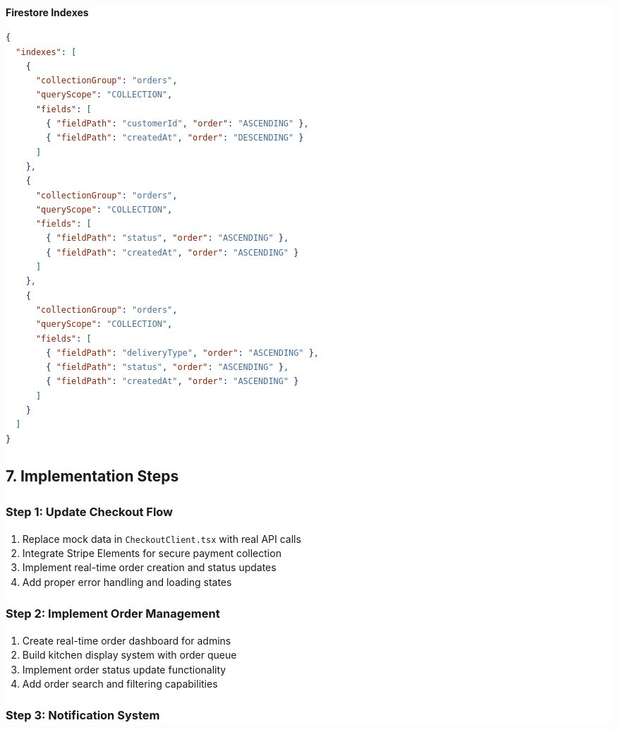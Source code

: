 **Firestore Indexes**

```json
{
  "indexes": [
    {
      "collectionGroup": "orders",
      "queryScope": "COLLECTION",
      "fields": [
        { "fieldPath": "customerId", "order": "ASCENDING" },
        { "fieldPath": "createdAt", "order": "DESCENDING" }
      ]
    },
    {
      "collectionGroup": "orders",
      "queryScope": "COLLECTION",
      "fields": [
        { "fieldPath": "status", "order": "ASCENDING" },
        { "fieldPath": "createdAt", "order": "ASCENDING" }
      ]
    },
    {
      "collectionGroup": "orders",
      "queryScope": "COLLECTION",
      "fields": [
        { "fieldPath": "deliveryType", "order": "ASCENDING" },
        { "fieldPath": "status", "order": "ASCENDING" },
        { "fieldPath": "createdAt", "order": "ASCENDING" }
      ]
    }
  ]
}
```

## 7. Implementation Steps

### Step 1: Update Checkout Flow

1. Replace mock data in `CheckoutClient.tsx` with real API calls
2. Integrate Stripe Elements for secure payment collection
3. Implement real-time order creation and status updates
4. Add proper error handling and loading states

### Step 2: Implement Order Management

1. Create real-time order dashboard for admins
2. Build kitchen display system with order queue
3. Implement order status update functionality
4. Add order search and filtering capabilities

### Step 3: Notification System
